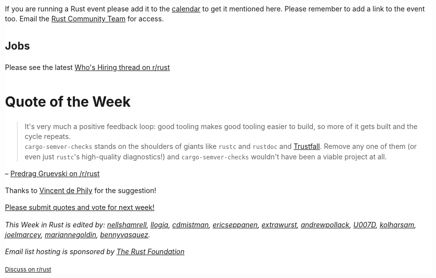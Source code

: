 If you are running a Rust event please add it to the [calendar] to get
it mentioned here. Please remember to add a link to the event too.
Email the [Rust Community Team][community] for access.

[calendar]: https://www.google.com/calendar/embed?src=apd9vmbc22egenmtu5l6c5jbfc%40group.calendar.google.com
[community]: mailto:community-team@rust-lang.org

## Jobs


Please see the latest [Who's Hiring thread on r/rust](INSERT_LINK_HERE)

# Quote of the Week

> It's very much a positive feedback loop: good tooling makes good tooling easier to build, so more of it gets built and the cycle repeats.  
> `cargo-semver-checks` stands on the shoulders of giants like `rustc` and `rustdoc` and [Trustfall](https://github.com/obi1kenobi/trustfall). Remove any one of them (or even just `rustc`'s high-quality diagnostics!) and `cargo-semver-checks` wouldn't have been a viable project at all. 

– [Predrag Gruevski on /r/rust](https://www.reddit.com/r/rust/comments/16cj1mo/comment/jzjw4vk/?utm_source=share&utm_medium=web2x&context=3)

Thanks to [Vincent de Phily](https://users.rust-lang.org/t/twir-quote-of-the-week/328/1466) for the suggestion!

[Please submit quotes and vote for next week!](https://users.rust-lang.org/t/twir-quote-of-the-week/328)

*This Week in Rust is edited by: [nellshamrell](https://github.com/nellshamrell), [llogiq](https://github.com/llogiq), [cdmistman](https://github.com/cdmistman), [ericseppanen](https://github.com/ericseppanen), [extrawurst](https://github.com/extrawurst), [andrewpollack](https://github.com/andrewpollack), [U007D](https://github.com/U007D), [kolharsam](https://github.com/kolharsam), [joelmarcey](https://github.com/joelmarcey), [mariannegoldin](https://github.com/mariannegoldin), [bennyvasquez](https://github.com/bennyvasquez).*

*Email list hosting is sponsored by [The Rust Foundation](https://foundation.rust-lang.org/)*

<small>[Discuss on r/rust](REDDIT_LINK_HERE)</small>


[submit_crate]: https://users.rust-lang.org/t/crate-of-the-week/2704
[guidelines]: https://users.rust-lang.org/t/twir-call-for-participation/4821
[merged]: https://github.com/search?q=is%3Apr+org%3Arust-lang+is%3Amerged+merged%3A2023-09-04..2023-09-11